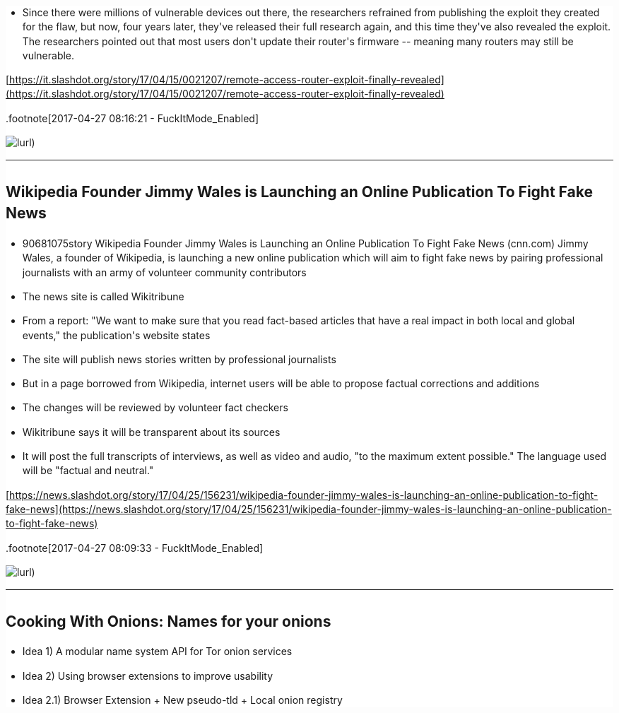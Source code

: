 - Since there were millions of vulnerable devices out there, the researchers refrained from publishing the exploit they created for the flaw, but now, four years later, they've released their full research again, and this time they've also revealed the exploit. The researchers pointed out that most users don't update their router's firmware  -- meaning many routers may still be vulnerable.

[https://it.slashdot.org/story/17/04/15/0021207/remote-access-router-exploit-finally-revealed](https://it.slashdot.org/story/17/04/15/0021207/remote-access-router-exploit-finally-revealed)

.footnote[2017-04-27 08:16:21 - FuckItMode_Enabled]

![lurl](https://media4.giphy.com/media/U0SnVfYj2EA1O/giphy.gif))

---

## Wikipedia Founder Jimmy Wales is Launching an Online Publication To Fight Fake News

- 90681075story Wikipedia Founder Jimmy Wales is Launching an Online Publication To Fight Fake News  (cnn.com)   Jimmy Wales, a founder of Wikipedia, is launching a new online publication which will aim to fight fake news by pairing professional journalists with an army of volunteer community contributors

- The news site is called Wikitribune

- From a report: "We want to make sure that you read fact-based articles that have a real impact in both local and global events," the publication's website states

- The site will publish news stories written by professional journalists

- But in a page borrowed from Wikipedia, internet users will be able to propose factual corrections and additions

- The changes will be reviewed by volunteer fact checkers

- Wikitribune says it will be transparent about its sources

- It will post the full transcripts of interviews, as well as video and audio, "to the maximum extent possible." The language used will be "factual and neutral." 

[https://news.slashdot.org/story/17/04/25/156231/wikipedia-founder-jimmy-wales-is-launching-an-online-publication-to-fight-fake-news](https://news.slashdot.org/story/17/04/25/156231/wikipedia-founder-jimmy-wales-is-launching-an-online-publication-to-fight-fake-news)

.footnote[2017-04-27 08:09:33 - FuckItMode_Enabled]

![lurl](https://media1.giphy.com/media/xa7o1F5U8jggU/giphy.gif))

---

## Cooking With Onions: Names for your onions

- Idea 1) A modular name system API for Tor onion services

- Idea 2) Using browser extensions to improve usability

- Idea 2.1) Browser Extension + New pseudo-tld + Local onion registry
